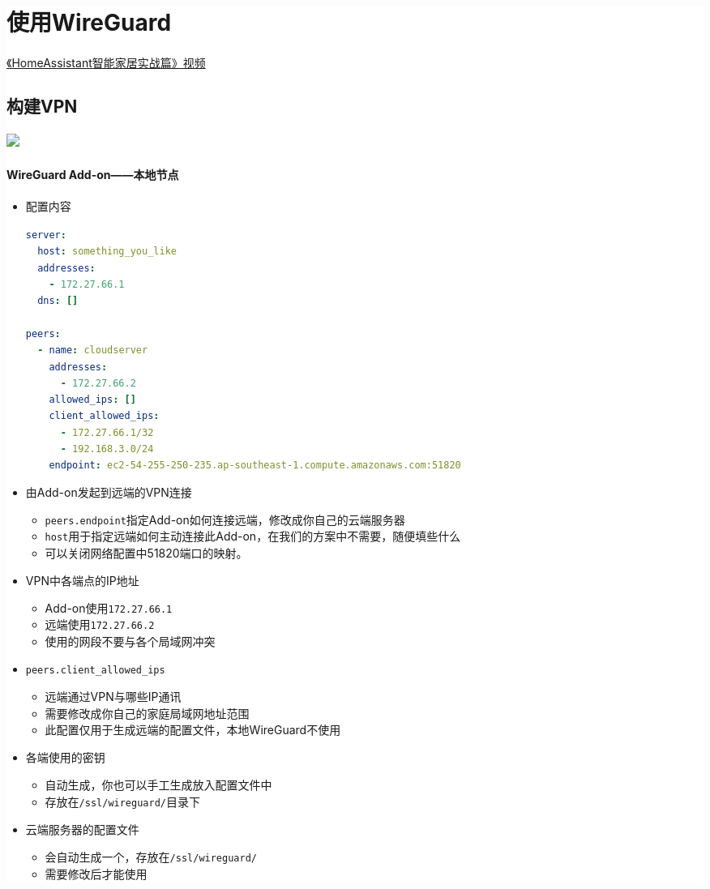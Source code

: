 # 使用WireGuard

[《HomeAssistant智能家居实战篇》视频](https://study.163.com/course/courseLearn.htm?courseId=1006189053&share=2&shareId=400000000624093#/learn/video?lessonId=1282111041&courseId=1006189053)

## 构建VPN

<img src="images/wireguard1.png" width="60%">

#### WireGuard Add-on——本地节点

- 配置内容

    ```yaml
    server:
      host: something_you_like
      addresses:
        - 172.27.66.1
      dns: []

    peers:
      - name: cloudserver
        addresses:
          - 172.27.66.2
        allowed_ips: []
        client_allowed_ips:
          - 172.27.66.1/32
          - 192.168.3.0/24
        endpoint: ec2-54-255-250-235.ap-southeast-1.compute.amazonaws.com:51820
    ```

- 由Add-on发起到远端的VPN连接
    + `peers.endpoint`指定Add-on如何连接远端，修改成你自己的云端服务器
    + `host`用于指定远端如何主动连接此Add-on，在我们的方案中不需要，随便填些什么
    + 可以关闭网络配置中51820端口的映射。
    
- VPN中各端点的IP地址
    + Add-on使用`172.27.66.1`
    + 远端使用`172.27.66.2`
    + 使用的网段不要与各个局域网冲突

- `peers.client_allowed_ips`
    + 远端通过VPN与哪些IP通讯
    + 需要修改成你自己的家庭局域网地址范围
    + 此配置仅用于生成远端的配置文件，本地WireGuard不使用

- 各端使用的密钥
    + 自动生成，你也可以手工生成放入配置文件中
    + 存放在`/ssl/wireguard/`目录下

- 云端服务器的配置文件
    + 会自动生成一个，存放在`/ssl/wireguard/`
    + 需要修改后才能使用
